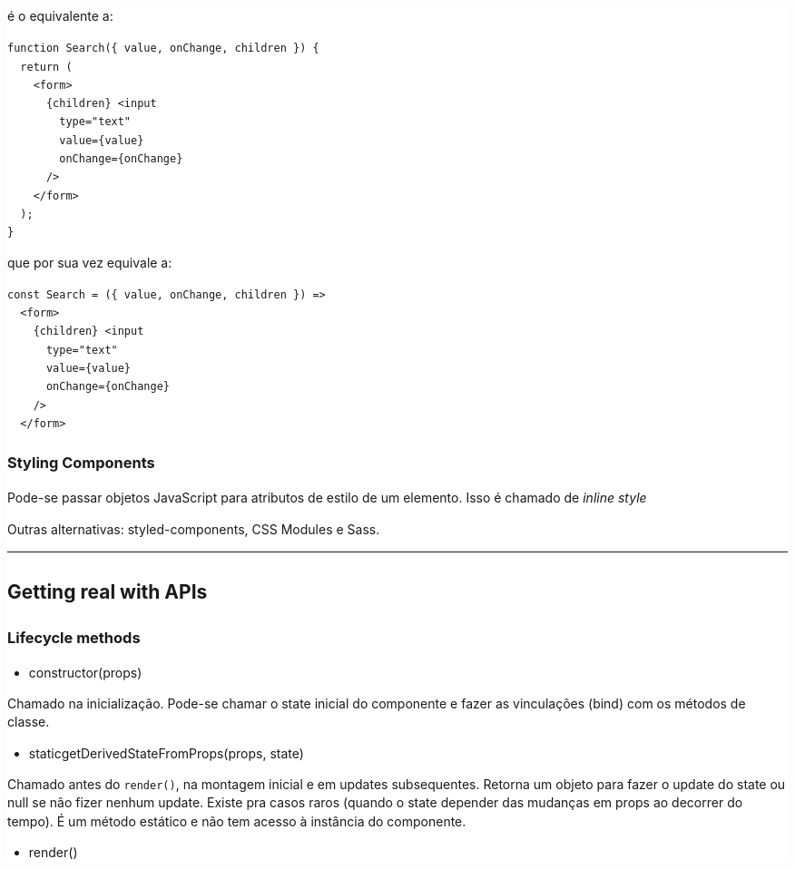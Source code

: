 é o equivalente a:

```
function Search({ value, onChange, children }) {
  return (
    <form>
      {children} <input
        type="text"
        value={value}
        onChange={onChange}
      />
    </form>
  );
}
```

que por sua vez equivale a:

```
const Search = ({ value, onChange, children }) =>
  <form>
    {children} <input 
      type="text"
      value={value}
      onChange={onChange}
    />
  </form>
```

### Styling Components

Pode-se passar objetos JavaScript para atributos de estilo de um elemento. Isso é chamado de *inline style*

Outras alternativas: styled-components, CSS Modules e Sass.

---

## Getting real with APIs

### Lifecycle methods

* constructor(props)

Chamado na inicialização. Pode-se chamar o state inicial do componente e fazer as vinculações (bind) com os métodos de classe.
 
* staticgetDerivedStateFromProps(props, state)

Chamado antes do `render()`, na montagem inicial e em updates subsequentes. Retorna um objeto para fazer o update do state ou null se não fizer nenhum update. Existe pra casos raros (quando o state depender das mudanças em props ao decorrer do tempo). É um método estático e não tem acesso à instância do componente.

* render()
